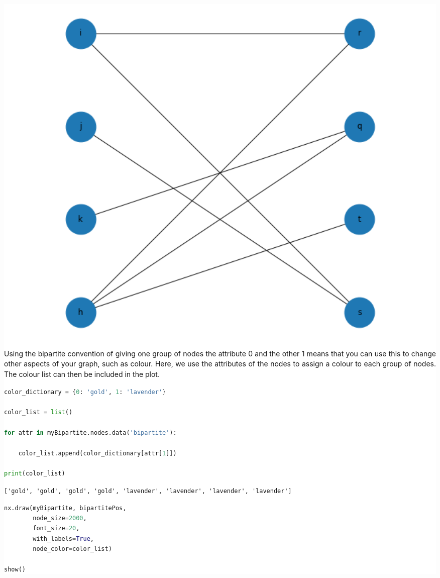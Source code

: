 <img src="fig/01-networks_1-rendered-unnamed-chunk-34-35.png" width="672" style="display: block; margin: auto;" />

<p style='text-align: justify;'>
Using the bipartite convention of giving one group of nodes the attribute 0 and the other 1 means that you can use this to change other aspects of your graph, such as colour. Here, we use the attributes of the nodes to assign a colour to each group of nodes. The colour list can then be included in the plot.
</p>


```python
color_dictionary = {0: 'gold', 1: 'lavender'}

color_list = list()

for attr in myBipartite.nodes.data('bipartite'):
    
    color_list.append(color_dictionary[attr[1]])

print(color_list)
```

```{.output}
['gold', 'gold', 'gold', 'gold', 'lavender', 'lavender', 'lavender', 'lavender']
```


```python
nx.draw(myBipartite, bipartitePos, 
        node_size=2000, 
        font_size=20,
        with_labels=True, 
        node_color=color_list) 
        
show()        
```


[r-markdown]: https://rmarkdown.rstudio.com/